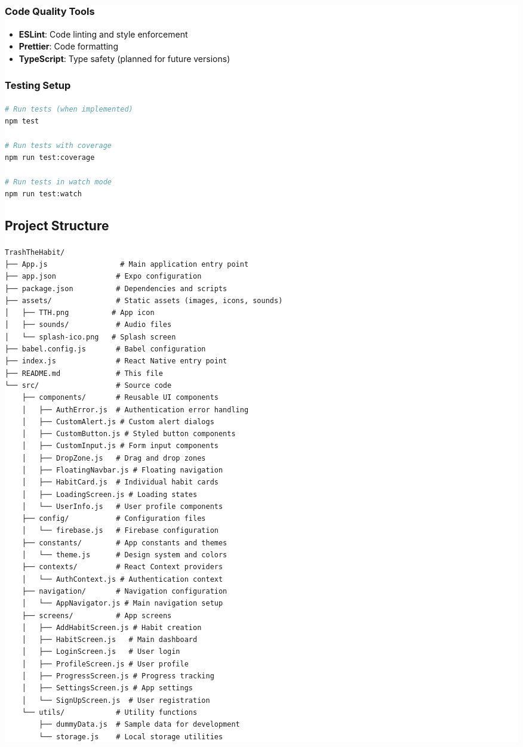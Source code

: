 ### **Code Quality Tools**
- **ESLint**: Code linting and style enforcement
- **Prettier**: Code formatting
- **TypeScript**: Type safety (planned for future versions)

### **Testing Setup**
```bash
# Run tests (when implemented)
npm test

# Run tests with coverage
npm run test:coverage

# Run tests in watch mode
npm run test:watch
```

## Project Structure

```
TrashTheHabit/
├── App.js                 # Main application entry point
├── app.json              # Expo configuration
├── package.json          # Dependencies and scripts
├── assets/               # Static assets (images, icons, sounds)
│   ├── TTH.png          # App icon
│   ├── sounds/           # Audio files
│   └── splash-ico.png   # Splash screen
├── babel.config.js       # Babel configuration
├── index.js              # React Native entry point
├── README.md             # This file
└── src/                  # Source code
    ├── components/       # Reusable UI components
    │   ├── AuthError.js  # Authentication error handling
    │   ├── CustomAlert.js # Custom alert dialogs
    │   ├── CustomButton.js # Styled button components
    │   ├── CustomInput.js # Form input components
    │   ├── DropZone.js   # Drag and drop zones
    │   ├── FloatingNavbar.js # Floating navigation
    │   ├── HabitCard.js  # Individual habit cards
    │   ├── LoadingScreen.js # Loading states
    │   └── UserInfo.js   # User profile components
    ├── config/           # Configuration files
    │   └── firebase.js   # Firebase configuration
    ├── constants/        # App constants and themes
    │   └── theme.js      # Design system and colors
    ├── contexts/         # React Context providers
    │   └── AuthContext.js # Authentication context
    ├── navigation/       # Navigation configuration
    │   └── AppNavigator.js # Main navigation setup
    ├── screens/          # App screens
    │   ├── AddHabitScreen.js # Habit creation
    │   ├── HabitScreen.js   # Main dashboard
    │   ├── LoginScreen.js   # User login
    │   ├── ProfileScreen.js # User profile
    │   ├── ProgressScreen.js # Progress tracking
    │   ├── SettingsScreen.js # App settings
    │   └── SignUpScreen.js  # User registration
    └── utils/            # Utility functions
        ├── dummyData.js  # Sample data for development
        └── storage.js    # Local storage utilities
```
